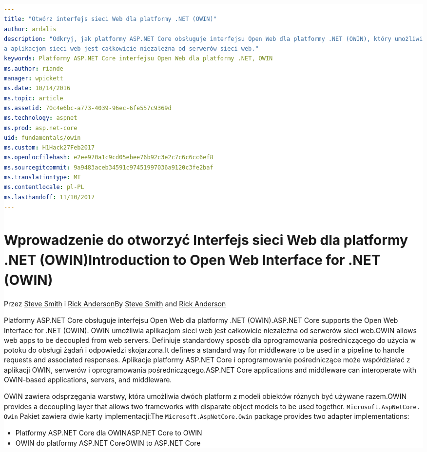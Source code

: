 ```yaml
---
title: "Otwórz interfejs sieci Web dla platformy .NET (OWIN)"
author: ardalis
description: "Odkryj, jak platformy ASP.NET Core obsługuje interfejsu Open Web dla platformy .NET (OWIN), który umożliwia aplikacjom sieci web jest całkowicie niezależna od serwerów sieci web."
keywords: Platformy ASP.NET Core interfejsu Open Web dla platformy .NET, OWIN
ms.author: riande
manager: wpickett
ms.date: 10/14/2016
ms.topic: article
ms.assetid: 70c4e6bc-a773-4039-96ec-6fe557c9369d
ms.technology: aspnet
ms.prod: asp.net-core
uid: fundamentals/owin
ms.custom: H1Hack27Feb2017
ms.openlocfilehash: e2ee970a1c9cd05ebee76b92c3e2c7c6c6cc6ef8
ms.sourcegitcommit: 9a9483aceb34591c97451997036a9120c3fe2baf
ms.translationtype: MT
ms.contentlocale: pl-PL
ms.lasthandoff: 11/10/2017
---
```

# <a name="introduction-to-open-web-interface-for-net-owin"></a><span data-ttu-id="1f8fa-104">Wprowadzenie do otworzyć Interfejs sieci Web dla platformy .NET (OWIN)</span><span class="sxs-lookup"><span data-stu-id="1f8fa-104">Introduction to Open Web Interface for .NET (OWIN)</span></span>

<span data-ttu-id="1f8fa-105">Przez [Steve Smith](https://ardalis.com/) i [Rick Anderson](https://twitter.com/RickAndMSFT)</span><span class="sxs-lookup"><span data-stu-id="1f8fa-105">By [Steve Smith](https://ardalis.com/) and  [Rick Anderson](https://twitter.com/RickAndMSFT)</span></span>

<span data-ttu-id="1f8fa-106">Platformy ASP.NET Core obsługuje interfejsu Open Web dla platformy .NET (OWIN).</span><span class="sxs-lookup"><span data-stu-id="1f8fa-106">ASP.NET Core supports the Open Web Interface for .NET (OWIN).</span></span> <span data-ttu-id="1f8fa-107">OWIN umożliwia aplikacjom sieci web jest całkowicie niezależna od serwerów sieci web.</span><span class="sxs-lookup"><span data-stu-id="1f8fa-107">OWIN allows web apps to be decoupled from web servers.</span></span> <span data-ttu-id="1f8fa-108">Definiuje standardowy sposób dla oprogramowania pośredniczącego do użycia w potoku do obsługi żądań i odpowiedzi skojarzona.</span><span class="sxs-lookup"><span data-stu-id="1f8fa-108">It defines a standard way for middleware to be used in a pipeline to handle requests and associated responses.</span></span> <span data-ttu-id="1f8fa-109">Aplikacje platformy ASP.NET Core i oprogramowanie pośredniczące może współdziałać z aplikacji OWIN, serwerów i oprogramowania pośredniczącego.</span><span class="sxs-lookup"><span data-stu-id="1f8fa-109">ASP.NET Core applications and middleware can interoperate with OWIN-based applications, servers, and middleware.</span></span>

<span data-ttu-id="1f8fa-110">OWIN zawiera odsprzęgania warstwy, która umożliwia dwóch platform z modeli obiektów różnych być używane razem.</span><span class="sxs-lookup"><span data-stu-id="1f8fa-110">OWIN provides a decoupling layer that allows two frameworks with disparate object models to be used together.</span></span> <span data-ttu-id="1f8fa-111">`Microsoft.AspNetCore.Owin` Pakiet zawiera dwie karty implementacji:</span><span class="sxs-lookup"><span data-stu-id="1f8fa-111">The `Microsoft.AspNetCore.Owin` package provides two adapter implementations:</span></span>
- <span data-ttu-id="1f8fa-112">Platformy ASP.NET Core dla OWIN</span><span class="sxs-lookup"><span data-stu-id="1f8fa-112">ASP.NET Core to OWIN</span></span> 
- <span data-ttu-id="1f8fa-113">OWIN do platformy ASP.NET Core</span><span class="sxs-lookup"><span data-stu-id="1f8fa-113">OWIN to ASP.NET Core</span></span>
